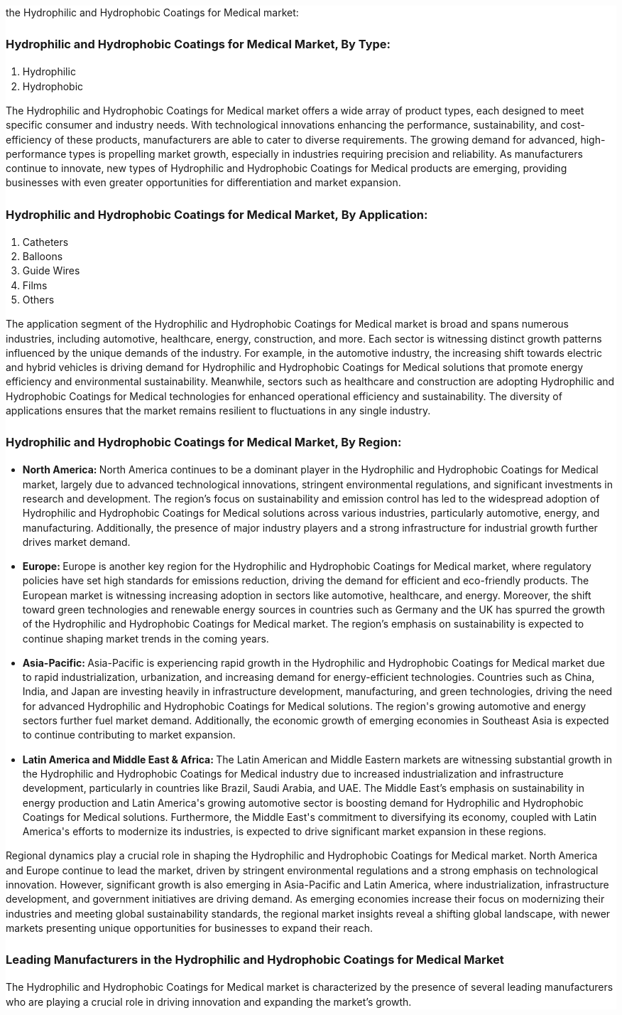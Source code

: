 the Hydrophilic and Hydrophobic Coatings for Medical market:</p><h3><strong>Hydrophilic and Hydrophobic Coatings for Medical Market, By Type:<br /></strong></h3><ol><li>Hydrophilic<li> Hydrophobic</li></ol><p>The Hydrophilic and Hydrophobic Coatings for Medical market offers a wide array of product types, each designed to meet specific consumer and industry needs. With technological innovations enhancing the performance, sustainability, and cost-efficiency of these products, manufacturers are able to cater to diverse requirements. The growing demand for advanced, high-performance types is propelling market growth, especially in industries requiring precision and reliability. As manufacturers continue to innovate, new types of Hydrophilic and Hydrophobic Coatings for Medical products are emerging, providing businesses with even greater opportunities for differentiation and market expansion.</p><h3>Hydrophilic and Hydrophobic Coatings for Medical Market,&nbsp;By Application:</h3><ol><li>Catheters<li> Balloons<li> Guide Wires<li> Films<li> Others</li></ol><p>The application segment of the Hydrophilic and Hydrophobic Coatings for Medical market is broad and spans numerous industries, including automotive, healthcare, energy, construction, and more. Each sector is witnessing distinct growth patterns influenced by the unique demands of the industry. For example, in the automotive industry, the increasing shift towards electric and hybrid vehicles is driving demand for Hydrophilic and Hydrophobic Coatings for Medical solutions that promote energy efficiency and environmental sustainability. Meanwhile, sectors such as healthcare and construction are adopting Hydrophilic and Hydrophobic Coatings for Medical technologies for enhanced operational efficiency and sustainability. The diversity of applications ensures that the market remains resilient to fluctuations in any single industry.</p><h3>Hydrophilic and Hydrophobic Coatings for Medical Market, By Region:</h3><ul><li><p><strong>North America:&nbsp;</strong>North America continues to be a dominant player in the Hydrophilic and Hydrophobic Coatings for Medical market, largely due to advanced technological innovations, stringent environmental regulations, and significant investments in research and development. The region&rsquo;s focus on sustainability and emission control has led to the widespread adoption of Hydrophilic and Hydrophobic Coatings for Medical solutions across various industries, particularly automotive, energy, and manufacturing. Additionally, the presence of major industry players and a strong infrastructure for industrial growth further drives market demand.</p></li><li><p><strong><strong>Europe:&nbsp;</strong></strong>Europe is another key region for the Hydrophilic and Hydrophobic Coatings for Medical market, where regulatory policies have set high standards for emissions reduction, driving the demand for efficient and eco-friendly products. The European market is witnessing increasing adoption in sectors like automotive, healthcare, and energy. Moreover, the shift toward green technologies and renewable energy sources in countries such as Germany and the UK has spurred the growth of the Hydrophilic and Hydrophobic Coatings for Medical market. The region&rsquo;s emphasis on sustainability is expected to continue shaping market trends in the coming years.</p></li><li><p><strong><strong>Asia-Pacific:&nbsp;</strong></strong>Asia-Pacific is experiencing rapid growth in the Hydrophilic and Hydrophobic Coatings for Medical market due to rapid industrialization, urbanization, and increasing demand for energy-efficient technologies. Countries such as China, India, and Japan are investing heavily in infrastructure development, manufacturing, and green technologies, driving the need for advanced Hydrophilic and Hydrophobic Coatings for Medical solutions. The region's growing automotive and energy sectors further fuel market demand. Additionally, the economic growth of emerging economies in Southeast Asia is expected to continue contributing to market expansion.</p></li><li><p><strong><strong>Latin America and Middle East &amp; Africa:&nbsp;</strong></strong>The Latin American and Middle Eastern markets are witnessing substantial growth in the Hydrophilic and Hydrophobic Coatings for Medical industry due to increased industrialization and infrastructure development, particularly in countries like Brazil, Saudi Arabia, and UAE. The Middle East&rsquo;s emphasis on sustainability in energy production and Latin America's growing automotive sector is boosting demand for Hydrophilic and Hydrophobic Coatings for Medical solutions. Furthermore, the Middle East's commitment to diversifying its economy, coupled with Latin America's efforts to modernize its industries, is expected to drive significant market expansion in these regions.</p></li></ul><p>Regional dynamics play a crucial role in shaping the Hydrophilic and Hydrophobic Coatings for Medical market. North America and Europe continue to lead the market, driven by stringent environmental regulations and a strong emphasis on technological innovation. However, significant growth is also emerging in Asia-Pacific and Latin America, where industrialization, infrastructure development, and government initiatives are driving demand. As emerging economies increase their focus on modernizing their industries and meeting global sustainability standards, the regional market insights reveal a shifting global landscape, with newer markets presenting unique opportunities for businesses to expand their reach.</p><h3><strong>Leading Manufacturers in the Hydrophilic and Hydrophobic Coatings for Medical Market</strong></h3><p>The Hydrophilic and Hydrophobic Coatings for Medical market is characterized by the presence of several leading manufacturers who are playing a crucial role in driving innovation and expanding the market&rsquo;s growth.